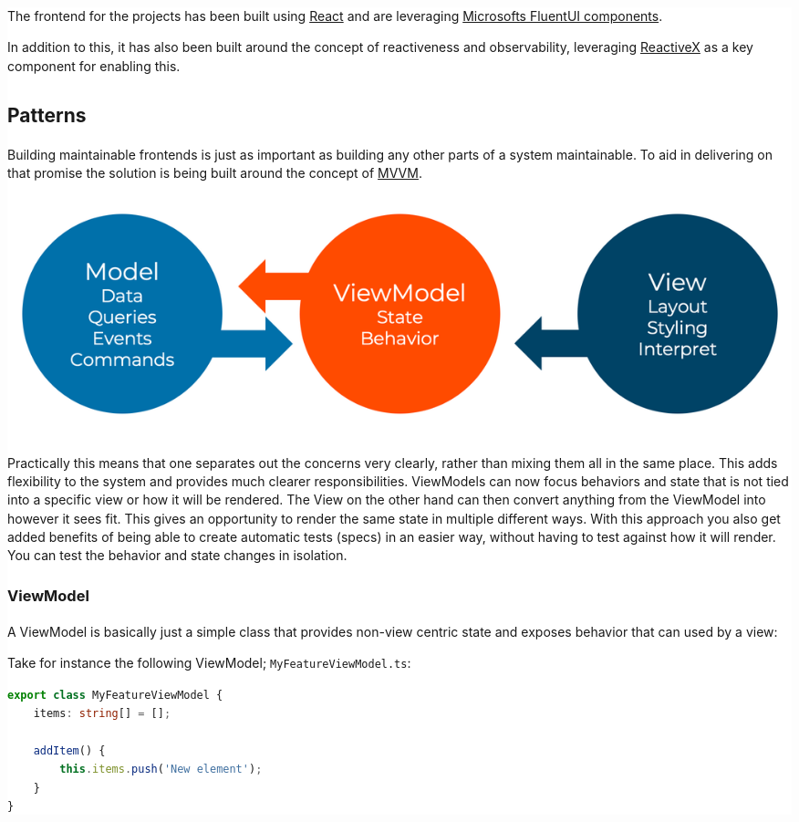 The frontend for the projects has been built using [React](https://reactjs.org) and are leveraging
[Microsofts FluentUI components](https://developer.microsoft.com/en-us/fluentui#/controls/web).

In addition to this, it has also been built around the concept of reactiveness and observability, leveraging
[ReactiveX](http://reactivex.io) as a key component for enabling this.

## Patterns

Building maintainable frontends is just as important as building any other parts of a system maintainable.
To aid in delivering on that promise the solution is being built around the concept of [MVVM](https://en.wikipedia.org/wiki/Model–view–viewmodel).

![MVVM](./images/mvvm.png)

Practically this means that one separates out the concerns very clearly, rather than mixing them all in the same place.
This adds flexibility to the system and provides much clearer responsibilities. ViewModels can now focus behaviors and state that is
not tied into a specific view or how it will be rendered. The View on the other hand can then convert anything from the ViewModel into
however it sees fit. This gives an opportunity to render the same state in multiple different ways.
With this approach you also get added benefits of being able to create automatic tests (specs) in an easier way, without having
to test against how it will render. You can test the behavior and state changes in isolation.

### ViewModel

A ViewModel is basically just a simple class that provides non-view centric state and exposes behavior that can used by a view:

Take for instance the following ViewModel; `MyFeatureViewModel.ts`:

```typescript
export class MyFeatureViewModel {
    items: string[] = [];

    addItem() {
        this.items.push('New element');
    }
}
```

